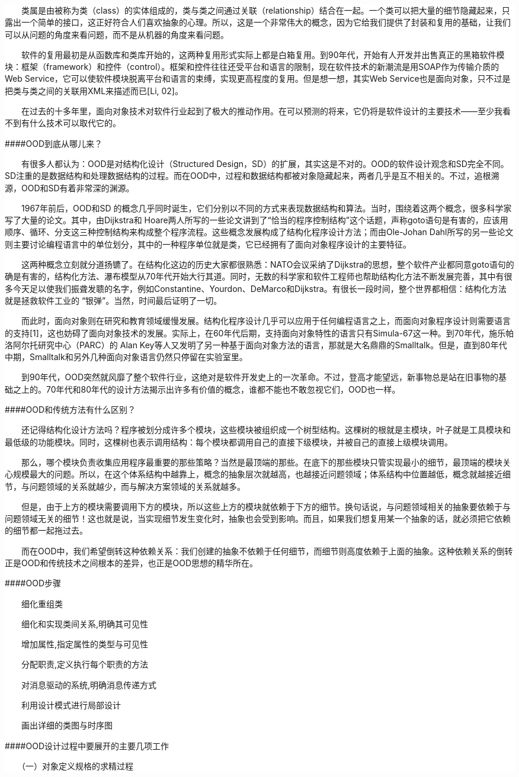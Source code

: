 　　类属是由被称为类（class）的实体组成的，类与类之间通过关联（relationship）结合在一起。一个类可以把大量的细节隐藏起来，只露出一个简单的接口，这正好符合人们喜欢抽象的心理。所以，这是一个非常伟大的概念，因为它给我们提供了封装和复用的基础，让我们可以从问题的角度来看问题，而不是从机器的角度来看问题。

　　软件的复用最初是从函数库和类库开始的，这两种复用形式实际上都是白箱复用。到90年代，开始有人开发并出售真正的黑箱软件模块：框架（framework）和控件（control）。框架和控件往往还受平台和语言的限制，现在软件技术的新潮流是用SOAP作为传输介质的Web Service，它可以使软件模块脱离平台和语言的束缚，实现更高程度的复用。但是想一想，其实Web Service也是面向对象，只不过是把类与类之间的关联用XML来描述而已[Li, 02]。

　　在过去的十多年里，面向对象技术对软件行业起到了极大的推动作用。在可以预测的将来，它仍将是软件设计的主要技术——至少我看不到有什么技术可以取代它的。

####OOD到底从哪儿来？

　　有很多人都认为：OOD是对结构化设计（Structured Design，SD）的扩展，其实这是不对的。OOD的软件设计观念和SD完全不同。SD注重的是数据结构和处理数据结构的过程。而在OOD中，过程和数据结构都被对象隐藏起来，两者几乎是互不相关的。不过，追根溯源，OOD和SD有着非常深的渊源。

　　1967年前后，OOD和SD 的概念几乎同时诞生，它们分别以不同的方式来表现数据结构和算法。当时，围绕着这两个概念，很多科学家写了大量的论文。其中，由Dijkstra和 Hoare两人所写的一些论文讲到了“恰当的程序控制结构”这个话题，声称goto语句是有害的，应该用顺序、循环、分支这三种控制结构来构成整个程序流程。这些概念发展构成了结构化程序设计方法；而由Ole-Johan Dahl所写的另一些论文则主要讨论编程语言中的单位划分，其中的一种程序单位就是类，它已经拥有了面向对象程序设计的主要特征。

　　这两种概念立刻就分道扬镳了。在结构化这边的历史大家都很熟悉：NATO会议采纳了Dijkstra的思想，整个软件产业都同意goto语句的确是有害的，结构化方法、瀑布模型从70年代开始大行其道。同时，无数的科学家和软件工程师也帮助结构化方法不断发展完善，其中有很多今天足以使我们振聋发聩的名字，例如Constantine、Yourdon、DeMarco和Dijkstra。有很长一段时间，整个世界都相信：结构化方法就是拯救软件工业的 “银弹”。当然，时间最后证明了一切。

　　而此时，面向对象则在研究和教育领域缓慢发展。结构化程序设计几乎可以应用于任何编程语言之上，而面向对象程序设计则需要语言的支持[1]，这也妨碍了面向对象技术的发展。实际上，在60年代后期，支持面向对象特性的语言只有Simula-67这一种。到70年代，施乐帕洛阿尔托研究中心（PARC）的 Alan Key等人又发明了另一种基于面向对象方法的语言，那就是大名鼎鼎的Smalltalk。但是，直到80年代中期，Smalltalk和另外几种面向对象语言仍然只停留在实验室里。

　　到90年代，OOD突然就风靡了整个软件行业，这绝对是软件开发史上的一次革命。不过，登高才能望远，新事物总是站在旧事物的基础之上的。70年代和80年代的设计方法揭示出许多有价值的概念，谁都不能也不敢忽视它们，OOD也一样。

####OOD和传统方法有什么区别？

　　还记得结构化设计方法吗？程序被划分成许多个模块，这些模块被组织成一个树型结构。这棵树的根就是主模块，叶子就是工具模块和最低级的功能模块。同时，这棵树也表示调用结构：每个模块都调用自己的直接下级模块，并被自己的直接上级模块调用。

　　那么，哪个模块负责收集应用程序最重要的那些策略？当然是最顶端的那些。在底下的那些模块只管实现最小的细节，最顶端的模块关心规模最大的问题。所以，在这个体系结构中越靠上，概念的抽象层次就越高，也越接近问题领域；体系结构中位置越低，概念就越接近细节，与问题领域的关系就越少，而与解决方案领域的关系就越多。

　　但是，由于上方的模块需要调用下方的模块，所以这些上方的模块就依赖于下方的细节。换句话说，与问题领域相关的抽象要依赖于与问题领域无关的细节！这也就是说，当实现细节发生变化时，抽象也会受到影响。而且，如果我们想复用某一个抽象的话，就必须把它依赖的细节都一起拖过去。

　　而在OOD中，我们希望倒转这种依赖关系：我们创建的抽象不依赖于任何细节，而细节则高度依赖于上面的抽象。这种依赖关系的倒转正是OOD和传统技术之间根本的差异，也正是OOD思想的精华所在。

####OOD步骤

　　细化重组类

　　细化和实现类间关系,明确其可见性

　　增加属性,指定属性的类型与可见性

　　分配职责,定义执行每个职责的方法

　　对消息驱动的系统,明确消息传递方式

　　利用设计模式进行局部设计

　　画出详细的类图与时序图

####OOD设计过程中要展开的主要几项工作

　　（一）对象定义规格的求精过程
